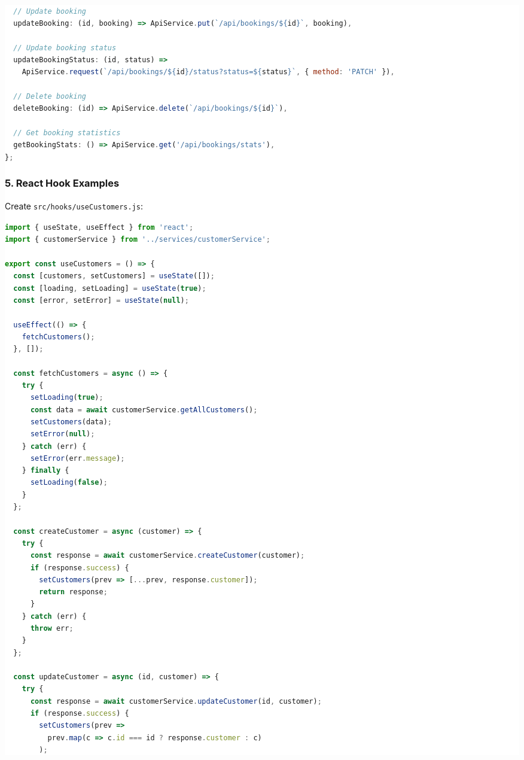 ```javascript
  // Update booking
  updateBooking: (id, booking) => ApiService.put(`/api/bookings/${id}`, booking),

  // Update booking status
  updateBookingStatus: (id, status) => 
    ApiService.request(`/api/bookings/${id}/status?status=${status}`, { method: 'PATCH' }),

  // Delete booking
  deleteBooking: (id) => ApiService.delete(`/api/bookings/${id}`),

  // Get booking statistics
  getBookingStats: () => ApiService.get('/api/bookings/stats'),
};
```

### 5. React Hook Examples

Create `src/hooks/useCustomers.js`:

```javascript
import { useState, useEffect } from 'react';
import { customerService } from '../services/customerService';

export const useCustomers = () => {
  const [customers, setCustomers] = useState([]);
  const [loading, setLoading] = useState(true);
  const [error, setError] = useState(null);

  useEffect(() => {
    fetchCustomers();
  }, []);

  const fetchCustomers = async () => {
    try {
      setLoading(true);
      const data = await customerService.getAllCustomers();
      setCustomers(data);
      setError(null);
    } catch (err) {
      setError(err.message);
    } finally {
      setLoading(false);
    }
  };

  const createCustomer = async (customer) => {
    try {
      const response = await customerService.createCustomer(customer);
      if (response.success) {
        setCustomers(prev => [...prev, response.customer]);
        return response;
      }
    } catch (err) {
      throw err;
    }
  };

  const updateCustomer = async (id, customer) => {
    try {
      const response = await customerService.updateCustomer(id, customer);
      if (response.success) {
        setCustomers(prev => 
          prev.map(c => c.id === id ? response.customer : c)
        );
```